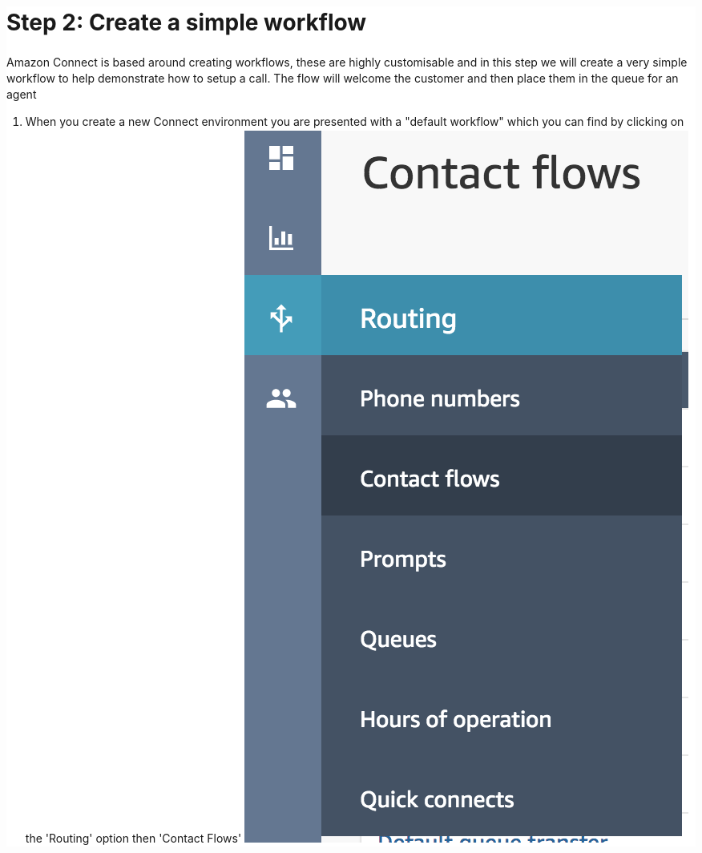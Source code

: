 # Step 2: Create a simple workflow

Amazon Connect is based around creating workflows, these are highly customisable and in this step we will create a very simple workflow to help demonstrate how to setup a call. The flow will welcome the customer and then place them in the queue for an agent

1. When you create a new Connect environment you are presented with a "default workflow" which you can find by clicking on the 'Routing' option then 'Contact Flows' 
![ContactFlows](images/Picture02.png)
